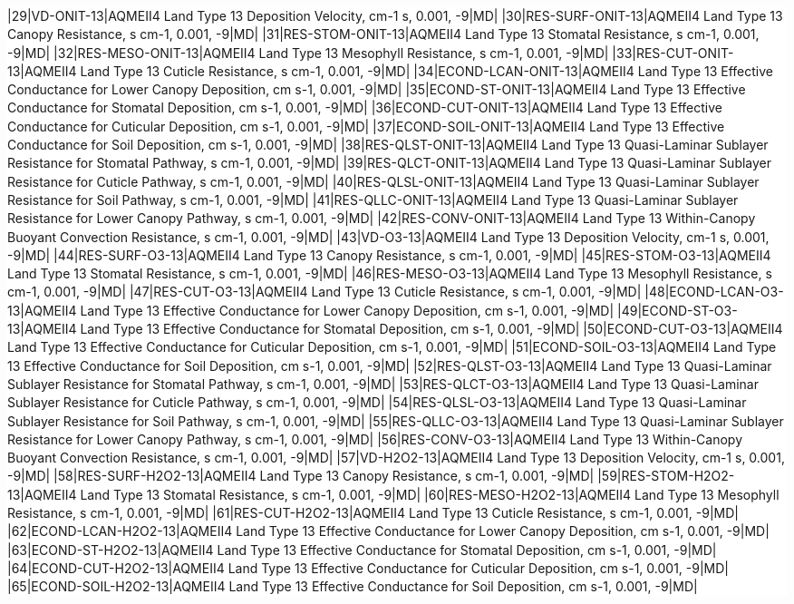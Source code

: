 |29|VD-ONIT-13|AQMEII4 Land Type 13 Deposition Velocity, cm-1 s, 0.001, -9|MD|
|30|RES-SURF-ONIT-13|AQMEII4 Land Type 13 Canopy Resistance, s cm-1, 0.001, -9|MD|
|31|RES-STOM-ONIT-13|AQMEII4 Land Type 13 Stomatal Resistance, s cm-1, 0.001, -9|MD|
|32|RES-MESO-ONIT-13|AQMEII4 Land Type 13 Mesophyll Resistance, s cm-1, 0.001, -9|MD|
|33|RES-CUT-ONIT-13|AQMEII4 Land Type 13 Cuticle Resistance, s cm-1, 0.001, -9|MD|
|34|ECOND-LCAN-ONIT-13|AQMEII4 Land Type 13 Effective Conductance for Lower Canopy Deposition, cm s-1, 0.001, -9|MD|
|35|ECOND-ST-ONIT-13|AQMEII4 Land Type 13 Effective Conductance for Stomatal Deposition, cm s-1, 0.001, -9|MD|
|36|ECOND-CUT-ONIT-13|AQMEII4 Land Type 13 Effective Conductance for Cuticular Deposition, cm s-1, 0.001, -9|MD|
|37|ECOND-SOIL-ONIT-13|AQMEII4 Land Type 13 Effective Conductance for Soil Deposition, cm s-1, 0.001, -9|MD|
|38|RES-QLST-ONIT-13|AQMEII4 Land Type 13 Quasi-Laminar Sublayer Resistance for Stomatal Pathway, s cm-1, 0.001, -9|MD|
|39|RES-QLCT-ONIT-13|AQMEII4 Land Type 13 Quasi-Laminar Sublayer Resistance for Cuticle Pathway, s cm-1, 0.001, -9|MD|
|40|RES-QLSL-ONIT-13|AQMEII4 Land Type 13 Quasi-Laminar Sublayer Resistance for Soil  Pathway, s cm-1, 0.001, -9|MD|
|41|RES-QLLC-ONIT-13|AQMEII4 Land Type 13 Quasi-Laminar Sublayer Resistance for Lower Canopy Pathway, s cm-1, 0.001, -9|MD|
|42|RES-CONV-ONIT-13|AQMEII4 Land Type 13 Within-Canopy Buoyant Convection Resistance, s cm-1, 0.001, -9|MD|
|43|VD-O3-13|AQMEII4 Land Type 13 Deposition Velocity, cm-1 s, 0.001, -9|MD|
|44|RES-SURF-O3-13|AQMEII4 Land Type 13 Canopy Resistance, s cm-1, 0.001, -9|MD|
|45|RES-STOM-O3-13|AQMEII4 Land Type 13 Stomatal Resistance, s cm-1, 0.001, -9|MD|
|46|RES-MESO-O3-13|AQMEII4 Land Type 13 Mesophyll Resistance, s cm-1, 0.001, -9|MD|
|47|RES-CUT-O3-13|AQMEII4 Land Type 13 Cuticle Resistance, s cm-1, 0.001, -9|MD|
|48|ECOND-LCAN-O3-13|AQMEII4 Land Type 13 Effective Conductance for Lower Canopy Deposition, cm s-1, 0.001, -9|MD|
|49|ECOND-ST-O3-13|AQMEII4 Land Type 13 Effective Conductance for Stomatal Deposition, cm s-1, 0.001, -9|MD|
|50|ECOND-CUT-O3-13|AQMEII4 Land Type 13 Effective Conductance for Cuticular Deposition, cm s-1, 0.001, -9|MD|
|51|ECOND-SOIL-O3-13|AQMEII4 Land Type 13 Effective Conductance for Soil Deposition, cm s-1, 0.001, -9|MD|
|52|RES-QLST-O3-13|AQMEII4 Land Type 13 Quasi-Laminar Sublayer Resistance for Stomatal Pathway, s cm-1, 0.001, -9|MD|
|53|RES-QLCT-O3-13|AQMEII4 Land Type 13 Quasi-Laminar Sublayer Resistance for Cuticle Pathway, s cm-1, 0.001, -9|MD|
|54|RES-QLSL-O3-13|AQMEII4 Land Type 13 Quasi-Laminar Sublayer Resistance for Soil  Pathway, s cm-1, 0.001, -9|MD|
|55|RES-QLLC-O3-13|AQMEII4 Land Type 13 Quasi-Laminar Sublayer Resistance for Lower Canopy Pathway, s cm-1, 0.001, -9|MD|
|56|RES-CONV-O3-13|AQMEII4 Land Type 13 Within-Canopy Buoyant Convection Resistance, s cm-1, 0.001, -9|MD|
|57|VD-H2O2-13|AQMEII4 Land Type 13 Deposition Velocity, cm-1 s, 0.001, -9|MD|
|58|RES-SURF-H2O2-13|AQMEII4 Land Type 13 Canopy Resistance, s cm-1, 0.001, -9|MD|
|59|RES-STOM-H2O2-13|AQMEII4 Land Type 13 Stomatal Resistance, s cm-1, 0.001, -9|MD|
|60|RES-MESO-H2O2-13|AQMEII4 Land Type 13 Mesophyll Resistance, s cm-1, 0.001, -9|MD|
|61|RES-CUT-H2O2-13|AQMEII4 Land Type 13 Cuticle Resistance, s cm-1, 0.001, -9|MD|
|62|ECOND-LCAN-H2O2-13|AQMEII4 Land Type 13 Effective Conductance for Lower Canopy Deposition, cm s-1, 0.001, -9|MD|
|63|ECOND-ST-H2O2-13|AQMEII4 Land Type 13 Effective Conductance for Stomatal Deposition, cm s-1, 0.001, -9|MD|
|64|ECOND-CUT-H2O2-13|AQMEII4 Land Type 13 Effective Conductance for Cuticular Deposition, cm s-1, 0.001, -9|MD|
|65|ECOND-SOIL-H2O2-13|AQMEII4 Land Type 13 Effective Conductance for Soil Deposition, cm s-1, 0.001, -9|MD|